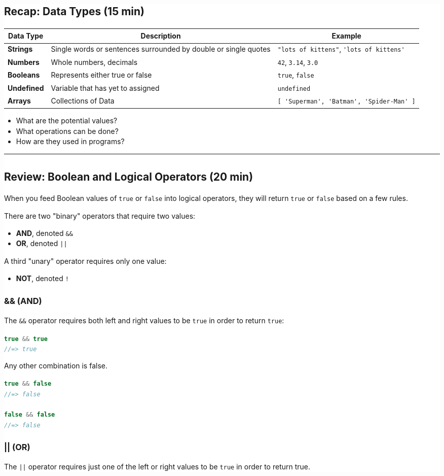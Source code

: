 ## Recap: Data Types (15 min)

| Data Type | Description | Example |
| --- | --- | --- |
| **Strings** | Single words or sentences surrounded by double or single quotes | `"lots of kittens"`, `'lots of kittens'` |
| **Numbers** | Whole numbers, decimals | `42`, `3.14`, `3.0` |
| **Booleans** | Represents either true or false | `true`, `false` |
| **Undefined** | Variable that has yet to assigned | `undefined` |
| **Arrays** | Collections of Data | `[ 'Superman', 'Batman', 'Spider-Man' ]` |

- What are the potential values?
- What operations can be done?
- How are they used in programs?

---

## Review: Boolean and Logical Operators (20 min)

When you feed Boolean values of `true` or `false` into logical operators, they will  return `true` or `false` based on a few rules.

There are two "binary" operators that require two values:

- **AND**, denoted `&&`
- **OR**, denoted `||`

A third "unary" operator requires only one value:

* **NOT**, denoted `!`

### && (AND)

The `&&` operator requires both left and right values to be `true` in order to return `true`:

```javascript
true && true
//=> true
```

Any other combination is false.

```javascript
true && false
//=> false

false && false
//=> false
```

### || (OR)

The `||` operator requires just one of the left or right values to be `true` in order to return true.
